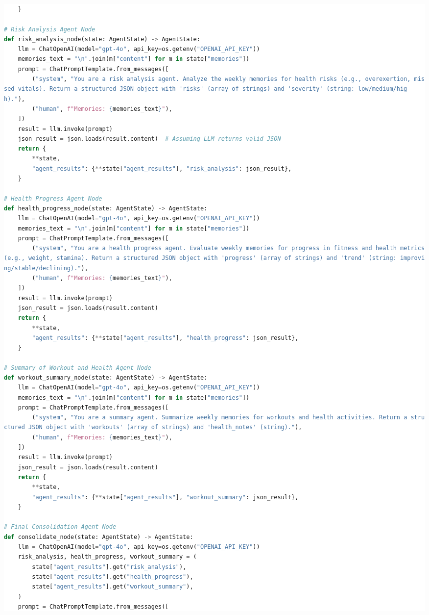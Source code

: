 ```python
    }

# Risk Analysis Agent Node
def risk_analysis_node(state: AgentState) -> AgentState:
    llm = ChatOpenAI(model="gpt-4o", api_key=os.getenv("OPENAI_API_KEY"))
    memories_text = "\n".join(m["content"] for m in state["memories"])
    prompt = ChatPromptTemplate.from_messages([
        ("system", "You are a risk analysis agent. Analyze the weekly memories for health risks (e.g., overexertion, missed vitals). Return a structured JSON object with 'risks' (array of strings) and 'severity' (string: low/medium/high)."),
        ("human", f"Memories: {memories_text}"),
    ])
    result = llm.invoke(prompt)
    json_result = json.loads(result.content)  # Assuming LLM returns valid JSON
    return {
        **state,
        "agent_results": {**state["agent_results"], "risk_analysis": json_result},
    }

# Health Progress Agent Node
def health_progress_node(state: AgentState) -> AgentState:
    llm = ChatOpenAI(model="gpt-4o", api_key=os.getenv("OPENAI_API_KEY"))
    memories_text = "\n".join(m["content"] for m in state["memories"])
    prompt = ChatPromptTemplate.from_messages([
        ("system", "You are a health progress agent. Evaluate weekly memories for progress in fitness and health metrics (e.g., weight, stamina). Return a structured JSON object with 'progress' (array of strings) and 'trend' (string: improving/stable/declining)."),
        ("human", f"Memories: {memories_text}"),
    ])
    result = llm.invoke(prompt)
    json_result = json.loads(result.content)
    return {
        **state,
        "agent_results": {**state["agent_results"], "health_progress": json_result},
    }

# Summary of Workout and Health Agent Node
def workout_summary_node(state: AgentState) -> AgentState:
    llm = ChatOpenAI(model="gpt-4o", api_key=os.getenv("OPENAI_API_KEY"))
    memories_text = "\n".join(m["content"] for m in state["memories"])
    prompt = ChatPromptTemplate.from_messages([
        ("system", "You are a summary agent. Summarize weekly memories for workouts and health activities. Return a structured JSON object with 'workouts' (array of strings) and 'health_notes' (string)."),
        ("human", f"Memories: {memories_text}"),
    ])
    result = llm.invoke(prompt)
    json_result = json.loads(result.content)
    return {
        **state,
        "agent_results": {**state["agent_results"], "workout_summary": json_result},
    }

# Final Consolidation Agent Node
def consolidate_node(state: AgentState) -> AgentState:
    llm = ChatOpenAI(model="gpt-4o", api_key=os.getenv("OPENAI_API_KEY"))
    risk_analysis, health_progress, workout_summary = (
        state["agent_results"].get("risk_analysis"),
        state["agent_results"].get("health_progress"),
        state["agent_results"].get("workout_summary"),
    )
    prompt = ChatPromptTemplate.from_messages([
```